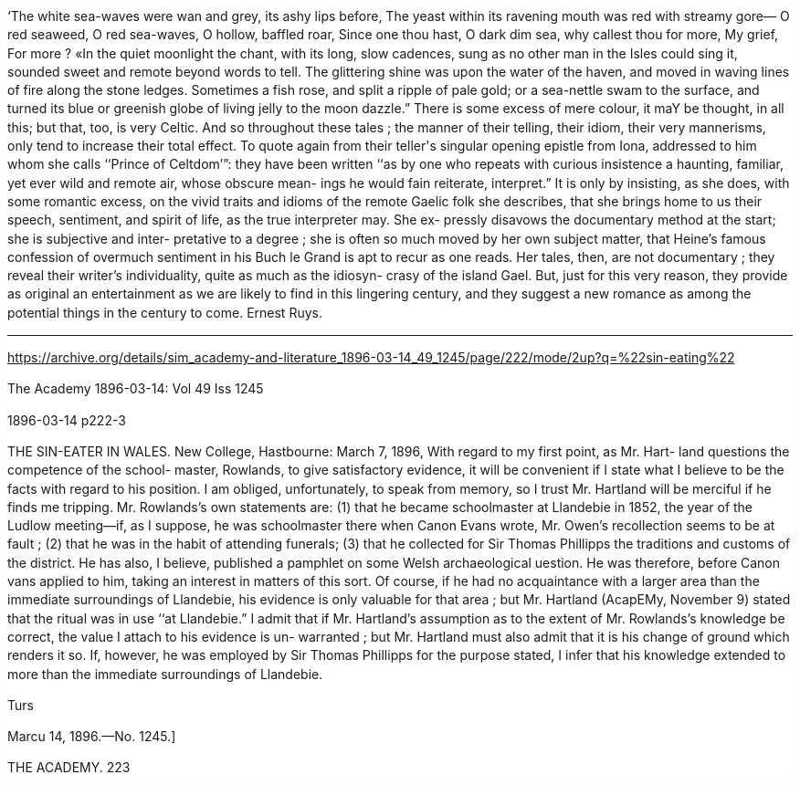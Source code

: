 ‘The white sea-waves were wan and grey, its ashy lips before, The yeast within its ravening mouth was red with streamy gore— O red seaweed, O red sea-waves, O hollow, baffled roar, Since one thou hast, O dark dim sea, why callest thou for more, My grief, For more ? «In the quiet moonlight the chant, with its long, slow cadences, sung as no other man in the Isles could sing it, sounded sweet and remote beyond words to tell. The glittering shine was upon the water of the haven, and moved in waving lines of fire along the stone ledges. Sometimes a fish rose, and split a ripple of pale gold; or a sea-nettle swam to the surface, and turned its blue or greenish globe of living jelly to the moon dazzle.” There is some excess of mere colour, it maY be thought, in all this; but that, too, is very Celtic. And so throughout these tales ; the manner of their telling, their idiom, their very mannerisms, only tend to increase their total effect. To quote again from their teller's singular opening epistle from Iona, addressed to him whom she calls ‘‘Prince of Celtdom’”: they have been written ‘‘as by one who repeats with curious insistence a haunting, familiar, yet ever wild and remote air, whose obscure mean- ings he would fain reiterate, interpret.” It is only by insisting, as she does, with some romantic excess, on the vivid traits and idioms of the remote Gaelic folk she describes, that she brings home to us their speech, sentiment, and spirit of life, as the true interpreter may. She ex- pressly disavows the documentary method at the start; she is subjective and inter- pretative to a degree ; she is often so much moved by her own subject matter, that Heine’s famous confession of overmuch sentiment in his Buch le Grand is apt to recur as one reads. Her tales, then, are not documentary ; they reveal their writer’s individuality, quite as much as the idiosyn- crasy of the island Gael. But, just for this very reason, they provide as original an entertainment as we are likely to find in this lingering century, and they suggest a new romance as among the potential things in the century to come. Ernest Ruys.

---


https://archive.org/details/sim_academy-and-literature_1896-03-14_49_1245/page/222/mode/2up?q=%22sin-eating%22

The Academy  1896-03-14: Vol 49 Iss 1245

1896-03-14
p222-3



THE SIN-EATER IN WALES. New College, Hastbourne: March 7, 1896, With regard to my first point, as Mr. Hart- land questions the competence of the school- master, Rowlands, to give satisfactory evidence, it will be convenient if I state what I believe to be the facts with regard to his position. I am obliged, unfortunately, to speak from memory, so I trust Mr. Hartland will be merciful if he finds me tripping. Mr. Rowlands’s own statements are: (1) that he became schoolmaster at Llandebie in 1852, the year of the Ludlow meeting—if, as I suppose, he was schoolmaster there when Canon Evans wrote, Mr. Owen’s recollection seems to be at fault ; (2) that he was in the habit of attending funerals; (3) that he collected for Sir Thomas Phillipps the traditions and customs of the district. He has also, I believe, published a pamphlet on some Welsh archaeological uestion. He was therefore, before Canon vans applied to him, taking an interest in matters of this sort. Of course, if he had no acquaintance with a larger area than the immediate surroundings of Llandebie, his evidence is only valuable for that area ; but Mr. Hartland (AcapEMy, November 9) stated that the ritual was in use ‘‘at Llandebie.” I admit that if Mr. Hartland’s assumption as to the extent of Mr. Rowlands’s knowledge be correct, the value I attach to his evidence is un- warranted ; but Mr. Hartland must also admit that it is his change of ground which renders it so. If, however, he was employed by Sir Thomas Phillipps for the purpose stated, I infer that his knowledge extended to more than the immediate surroundings of Llandebie. 

Turs 

Marcu 14, 1896.—No. 1245.] 


THE ACADEMY. 223 


